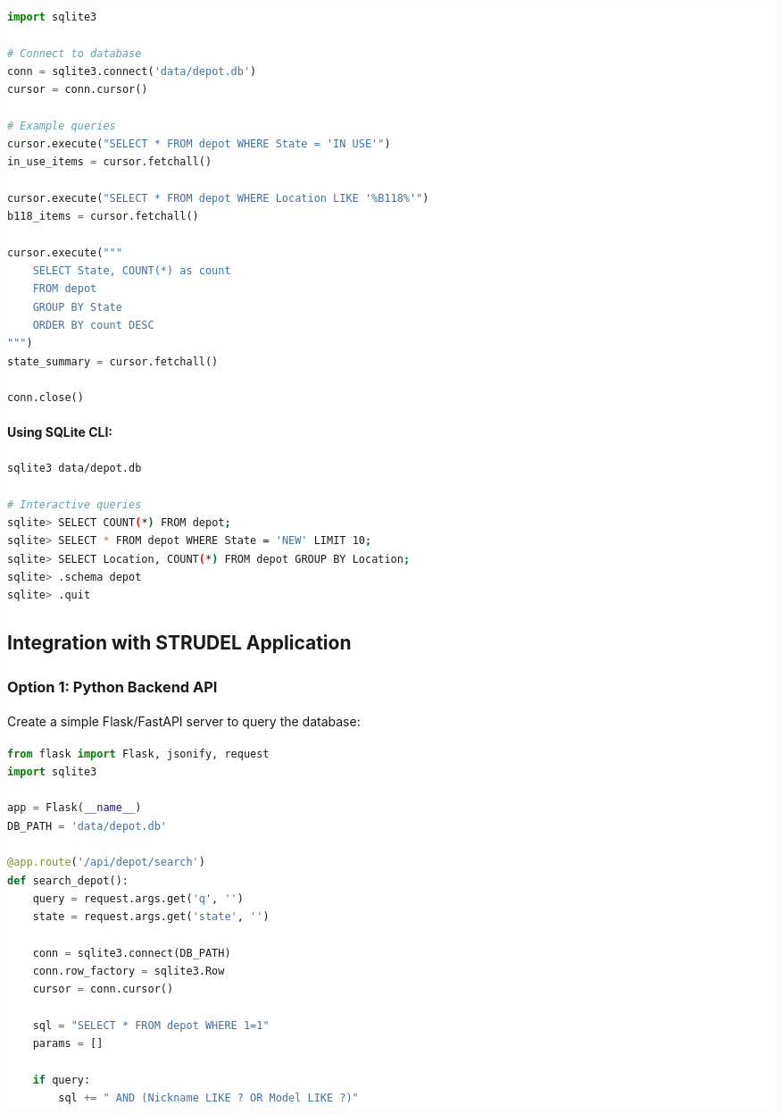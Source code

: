 ```python
import sqlite3

# Connect to database
conn = sqlite3.connect('data/depot.db')
cursor = conn.cursor()

# Example queries
cursor.execute("SELECT * FROM depot WHERE State = 'IN USE'")
in_use_items = cursor.fetchall()

cursor.execute("SELECT * FROM depot WHERE Location LIKE '%B118%'")
b118_items = cursor.fetchall()

cursor.execute("""
    SELECT State, COUNT(*) as count 
    FROM depot 
    GROUP BY State 
    ORDER BY count DESC
""")
state_summary = cursor.fetchall()

conn.close()
```

#### Using SQLite CLI:

```bash
sqlite3 data/depot.db

# Interactive queries
sqlite> SELECT COUNT(*) FROM depot;
sqlite> SELECT * FROM depot WHERE State = 'NEW' LIMIT 10;
sqlite> SELECT Location, COUNT(*) FROM depot GROUP BY Location;
sqlite> .schema depot
sqlite> .quit
```

## Integration with STRUDEL Application

### Option 1: Python Backend API

Create a simple Flask/FastAPI server to query the database:

```python
from flask import Flask, jsonify, request
import sqlite3

app = Flask(__name__)
DB_PATH = 'data/depot.db'

@app.route('/api/depot/search')
def search_depot():
    query = request.args.get('q', '')
    state = request.args.get('state', '')
    
    conn = sqlite3.connect(DB_PATH)
    conn.row_factory = sqlite3.Row
    cursor = conn.cursor()
    
    sql = "SELECT * FROM depot WHERE 1=1"
    params = []
    
    if query:
        sql += " AND (Nickname LIKE ? OR Model LIKE ?)"
```